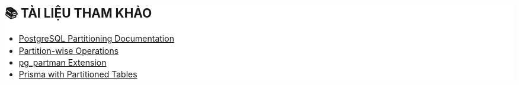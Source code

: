 
## 📚 TÀI LIỆU THAM KHẢO

- [PostgreSQL Partitioning Documentation](https://www.postgresql.org/docs/current/ddl-partitioning.html)
- [Partition-wise Operations](https://www.postgresql.org/docs/current/ddl-partitioning.html#DDL-PARTITIONING-WISE-JOIN)
- [pg_partman Extension](https://github.com/pgpartman/pg_partman)
- [Prisma with Partitioned Tables](https://www.prisma.io/docs/concepts/components/prisma-schema)
